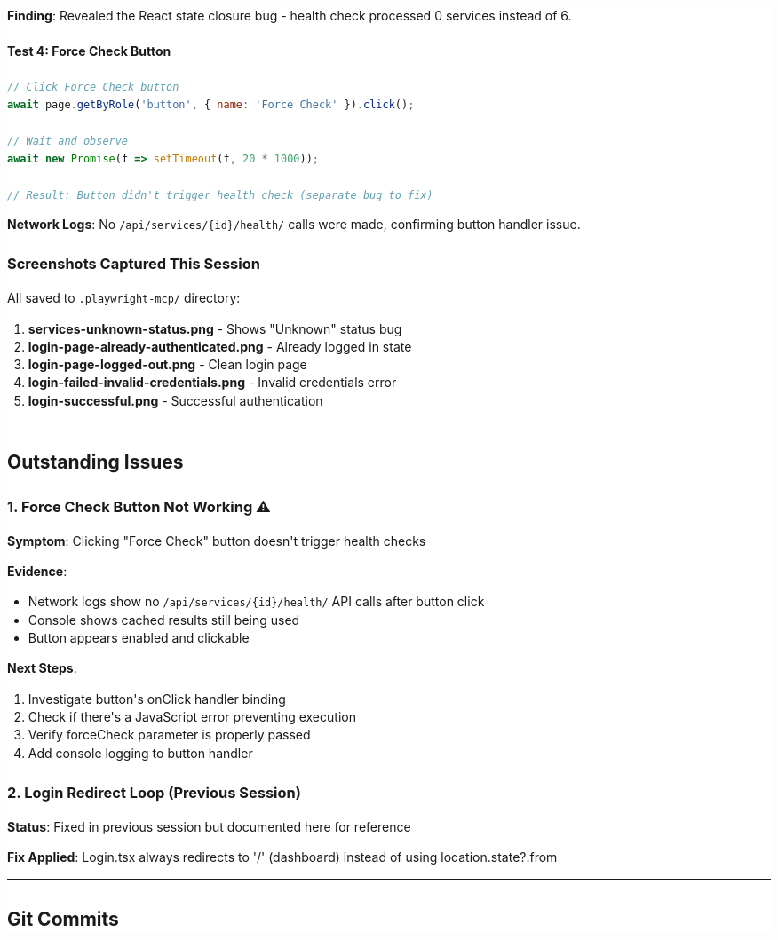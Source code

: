 **Finding**: Revealed the React state closure bug - health check processed 0 services instead of 6.

#### Test 4: Force Check Button
```javascript
// Click Force Check button
await page.getByRole('button', { name: 'Force Check' }).click();

// Wait and observe
await new Promise(f => setTimeout(f, 20 * 1000));

// Result: Button didn't trigger health check (separate bug to fix)
```

**Network Logs**: No `/api/services/{id}/health/` calls were made, confirming button handler issue.

### Screenshots Captured This Session

All saved to `.playwright-mcp/` directory:

1. **services-unknown-status.png** - Shows "Unknown" status bug
2. **login-page-already-authenticated.png** - Already logged in state
3. **login-page-logged-out.png** - Clean login page
4. **login-failed-invalid-credentials.png** - Invalid credentials error
5. **login-successful.png** - Successful authentication

---

## Outstanding Issues

### 1. Force Check Button Not Working ⚠️

**Symptom**: Clicking "Force Check" button doesn't trigger health checks

**Evidence**:
- Network logs show no `/api/services/{id}/health/` API calls after button click
- Console shows cached results still being used
- Button appears enabled and clickable

**Next Steps**:
1. Investigate button's onClick handler binding
2. Check if there's a JavaScript error preventing execution
3. Verify forceCheck parameter is properly passed
4. Add console logging to button handler

### 2. Login Redirect Loop (Previous Session)

**Status**: Fixed in previous session but documented here for reference

**Fix Applied**: Login.tsx always redirects to '/' (dashboard) instead of using location.state?.from

---

## Git Commits
